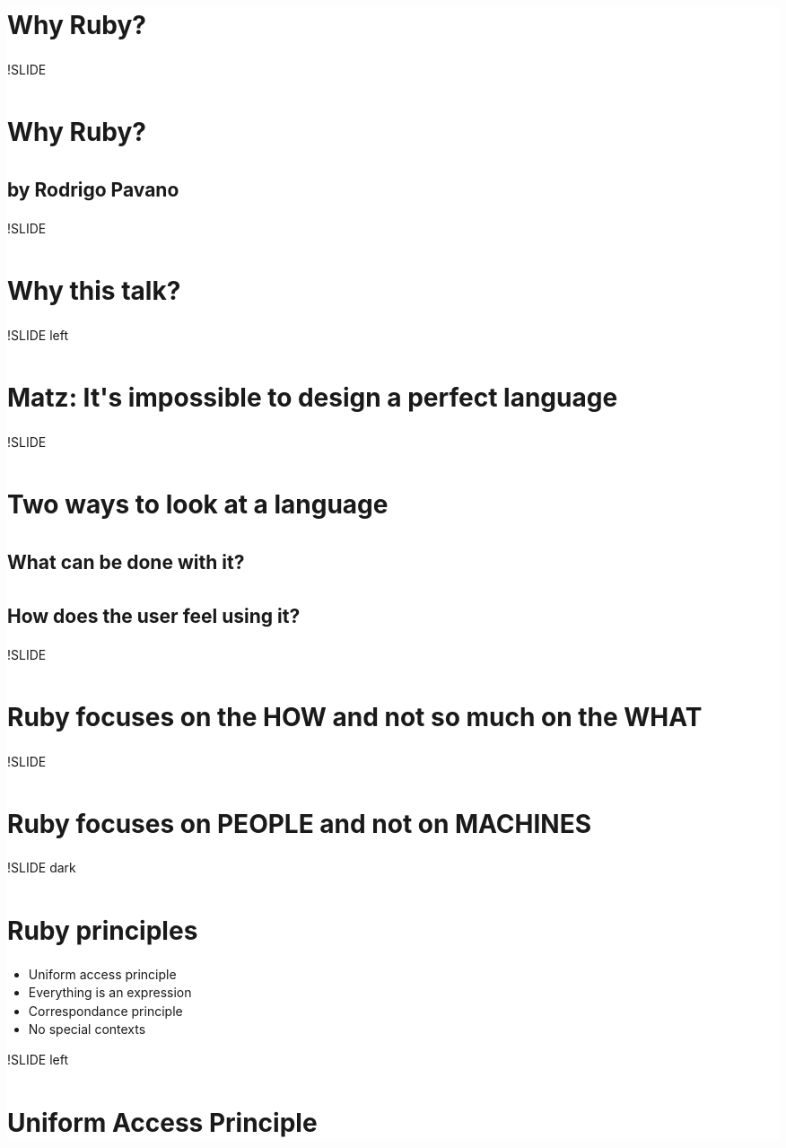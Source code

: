 # Why Ruby?

!SLIDE

# Why Ruby?

## by Rodrigo Pavano

!SLIDE

# Why this talk?

!SLIDE left

# Matz: It's impossible to design a perfect language

!SLIDE

# Two ways to look at a language

## What can be done with it?
## How does the user feel using it?

!SLIDE

# Ruby focuses on the HOW and not so much on the WHAT

!SLIDE

# Ruby focuses on PEOPLE and not on MACHINES


!SLIDE dark

# Ruby principles

* Uniform access principle
* Everything is an expression
* Correspondance principle  
* No special contexts

!SLIDE left

# Uniform Access Principle
